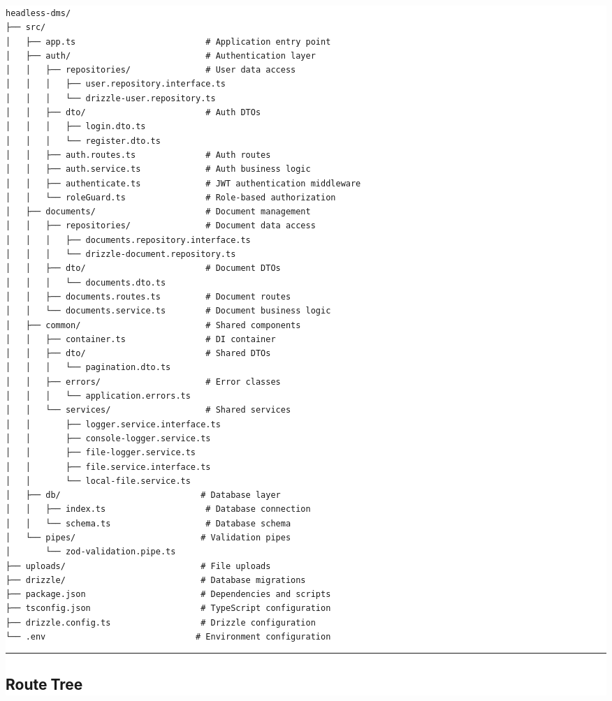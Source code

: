 ```
headless-dms/
├── src/
│   ├── app.ts                          # Application entry point
│   ├── auth/                           # Authentication layer
│   │   ├── repositories/               # User data access
│   │   │   ├── user.repository.interface.ts
│   │   │   └── drizzle-user.repository.ts
│   │   ├── dto/                        # Auth DTOs
│   │   │   ├── login.dto.ts
│   │   │   └── register.dto.ts
│   │   ├── auth.routes.ts              # Auth routes
│   │   ├── auth.service.ts             # Auth business logic
│   │   ├── authenticate.ts             # JWT authentication middleware
│   │   └── roleGuard.ts                # Role-based authorization
│   ├── documents/                      # Document management
│   │   ├── repositories/               # Document data access
│   │   │   ├── documents.repository.interface.ts
│   │   │   └── drizzle-document.repository.ts
│   │   ├── dto/                        # Document DTOs
│   │   │   └── documents.dto.ts
│   │   ├── documents.routes.ts         # Document routes
│   │   └── documents.service.ts        # Document business logic
│   ├── common/                         # Shared components
│   │   ├── container.ts                # DI container
│   │   ├── dto/                        # Shared DTOs
│   │   │   └── pagination.dto.ts
│   │   ├── errors/                     # Error classes
│   │   │   └── application.errors.ts
│   │   └── services/                   # Shared services
│   │       ├── logger.service.interface.ts
│   │       ├── console-logger.service.ts
│   │       ├── file-logger.service.ts
│   │       ├── file.service.interface.ts
│   │       └── local-file.service.ts
│   ├── db/                            # Database layer
│   │   ├── index.ts                    # Database connection
│   │   └── schema.ts                   # Database schema
│   └── pipes/                         # Validation pipes
│       └── zod-validation.pipe.ts
├── uploads/                           # File uploads
├── drizzle/                           # Database migrations
├── package.json                       # Dependencies and scripts
├── tsconfig.json                      # TypeScript configuration
├── drizzle.config.ts                  # Drizzle configuration
└── .env                              # Environment configuration
```

---

## Route Tree
